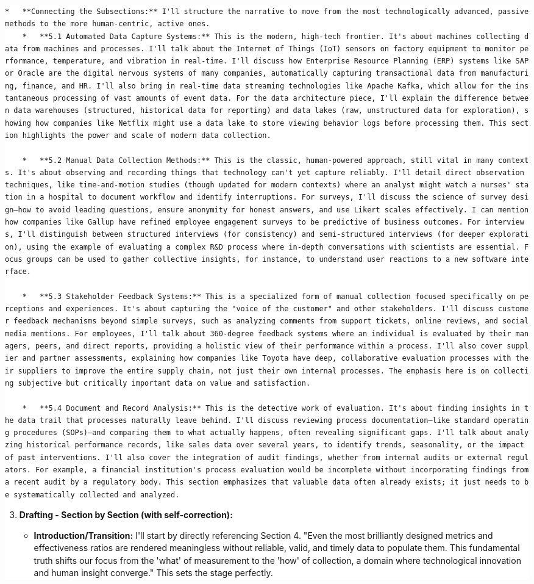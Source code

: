     *   **Connecting the Subsections:** I'll structure the narrative to move from the most technologically advanced, passive methods to the more human-centric, active ones.
        *   **5.1 Automated Data Capture Systems:** This is the modern, high-tech frontier. It's about machines collecting data from machines and processes. I'll talk about the Internet of Things (IoT) sensors on factory equipment to monitor performance, temperature, and vibration in real-time. I'll discuss how Enterprise Resource Planning (ERP) systems like SAP or Oracle are the digital nervous systems of many companies, automatically capturing transactional data from manufacturing, finance, and HR. I'll also bring in real-time data streaming technologies like Apache Kafka, which allow for the instantaneous processing of vast amounts of event data. For the data architecture piece, I'll explain the difference between data warehouses (structured, historical data for reporting) and data lakes (raw, unstructured data for exploration), showing how companies like Netflix might use a data lake to store viewing behavior logs before processing them. This section highlights the power and scale of modern data collection.

        *   **5.2 Manual Data Collection Methods:** This is the classic, human-powered approach, still vital in many contexts. It's about observing and recording things that technology can't yet capture reliably. I'll detail direct observation techniques, like time-and-motion studies (though updated for modern contexts) where an analyst might watch a nurses' station in a hospital to document workflow and identify interruptions. For surveys, I'll discuss the science of survey design—how to avoid leading questions, ensure anonymity for honest answers, and use Likert scales effectively. I can mention how companies like Gallup have refined employee engagement surveys to be predictive of business outcomes. For interviews, I'll distinguish between structured interviews (for consistency) and semi-structured interviews (for deeper exploration), using the example of evaluating a complex R&D process where in-depth conversations with scientists are essential. Focus groups can be used to gather collective insights, for instance, to understand user reactions to a new software interface.

        *   **5.3 Stakeholder Feedback Systems:** This is a specialized form of manual collection focused specifically on perceptions and experiences. It's about capturing the "voice of the customer" and other stakeholders. I'll discuss customer feedback mechanisms beyond simple surveys, such as analyzing comments from support tickets, online reviews, and social media mentions. For employees, I'll talk about 360-degree feedback systems where an individual is evaluated by their managers, peers, and direct reports, providing a holistic view of their performance within a process. I'll also cover supplier and partner assessments, explaining how companies like Toyota have deep, collaborative evaluation processes with their suppliers to improve the entire supply chain, not just their own internal processes. The emphasis here is on collecting subjective but critically important data on value and satisfaction.

        *   **5.4 Document and Record Analysis:** This is the detective work of evaluation. It's about finding insights in the data trail that processes naturally leave behind. I'll discuss reviewing process documentation—like standard operating procedures (SOPs)—and comparing them to what actually happens, often revealing significant gaps. I'll talk about analyzing historical performance records, like sales data over several years, to identify trends, seasonality, or the impact of past interventions. I'll also cover the integration of audit findings, whether from internal audits or external regulators. For example, a financial institution's process evaluation would be incomplete without incorporating findings from a recent audit by a regulatory body. This section emphasizes that valuable data often already exists; it just needs to be systematically collected and analyzed.

3.  **Drafting - Section by Section (with self-correction):**

    *   **Introduction/Transition:** I'll start by directly referencing Section 4. "Even the most brilliantly designed metrics and effectiveness ratios are rendered meaningless without reliable, valid, and timely data to populate them. This fundamental truth shifts our focus from the 'what' of measurement to the 'how' of collection, a domain where technological innovation and human insight converge." This sets the stage perfectly.
